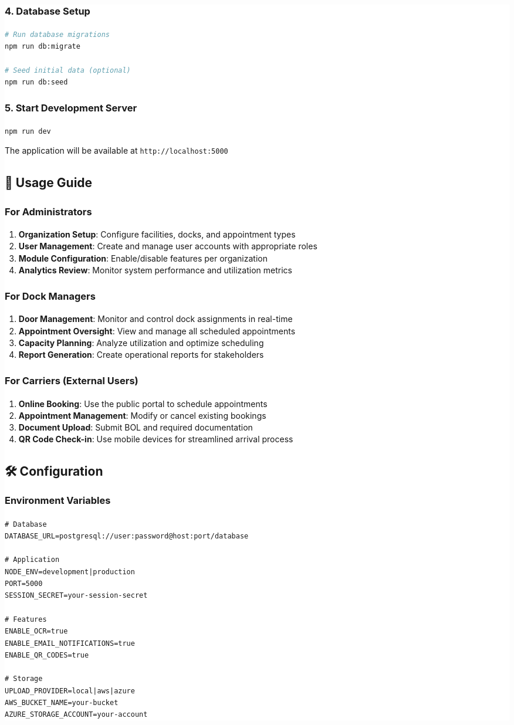 ### **4. Database Setup**
```bash
# Run database migrations
npm run db:migrate

# Seed initial data (optional)
npm run db:seed
```

### **5. Start Development Server**
```bash
npm run dev
```

The application will be available at `http://localhost:5000`

## 📖 **Usage Guide**

### **For Administrators**
1. **Organization Setup**: Configure facilities, docks, and appointment types
2. **User Management**: Create and manage user accounts with appropriate roles
3. **Module Configuration**: Enable/disable features per organization
4. **Analytics Review**: Monitor system performance and utilization metrics

### **For Dock Managers**
1. **Door Management**: Monitor and control dock assignments in real-time
2. **Appointment Oversight**: View and manage all scheduled appointments
3. **Capacity Planning**: Analyze utilization and optimize scheduling
4. **Report Generation**: Create operational reports for stakeholders

### **For Carriers (External Users)**
1. **Online Booking**: Use the public portal to schedule appointments
2. **Appointment Management**: Modify or cancel existing bookings
3. **Document Upload**: Submit BOL and required documentation
4. **QR Code Check-in**: Use mobile devices for streamlined arrival process

## 🛠️ **Configuration**

### **Environment Variables**
```env
# Database
DATABASE_URL=postgresql://user:password@host:port/database

# Application
NODE_ENV=development|production
PORT=5000
SESSION_SECRET=your-session-secret

# Features
ENABLE_OCR=true
ENABLE_EMAIL_NOTIFICATIONS=true
ENABLE_QR_CODES=true

# Storage
UPLOAD_PROVIDER=local|aws|azure
AWS_BUCKET_NAME=your-bucket
AZURE_STORAGE_ACCOUNT=your-account
```
